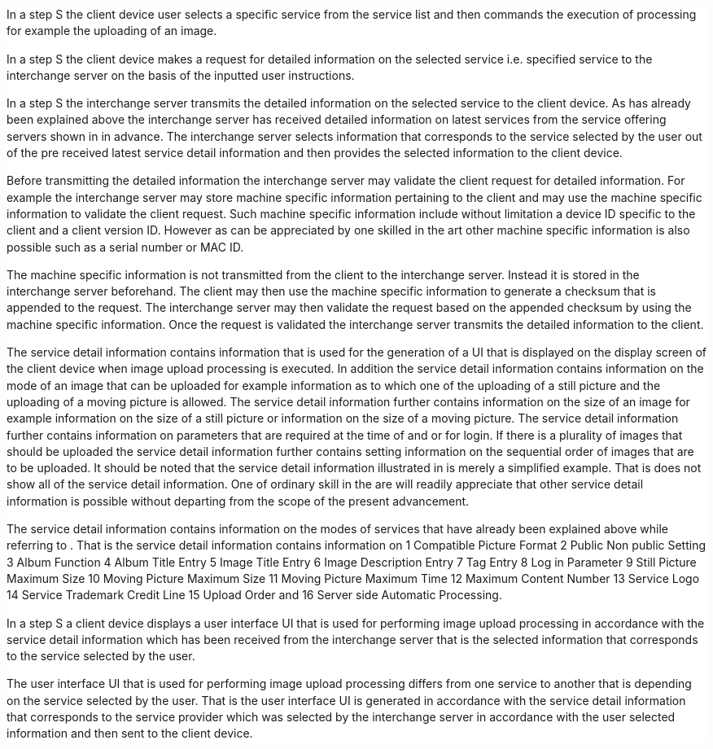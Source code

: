 In a step S the client device user selects a specific service from the service list and then commands the execution of processing for example the uploading of an image.

In a step S the client device makes a request for detailed information on the selected service i.e. specified service to the interchange server on the basis of the inputted user instructions.

In a step S the interchange server transmits the detailed information on the selected service to the client device. As has already been explained above the interchange server has received detailed information on latest services from the service offering servers shown in in advance. The interchange server selects information that corresponds to the service selected by the user out of the pre received latest service detail information and then provides the selected information to the client device.

Before transmitting the detailed information the interchange server may validate the client request for detailed information. For example the interchange server may store machine specific information pertaining to the client and may use the machine specific information to validate the client request. Such machine specific information include without limitation a device ID specific to the client and a client version ID. However as can be appreciated by one skilled in the art other machine specific information is also possible such as a serial number or MAC ID.

The machine specific information is not transmitted from the client to the interchange server. Instead it is stored in the interchange server beforehand. The client may then use the machine specific information to generate a checksum that is appended to the request. The interchange server may then validate the request based on the appended checksum by using the machine specific information. Once the request is validated the interchange server transmits the detailed information to the client.

The service detail information contains information that is used for the generation of a UI that is displayed on the display screen of the client device when image upload processing is executed. In addition the service detail information contains information on the mode of an image that can be uploaded for example information as to which one of the uploading of a still picture and the uploading of a moving picture is allowed. The service detail information further contains information on the size of an image for example information on the size of a still picture or information on the size of a moving picture. The service detail information further contains information on parameters that are required at the time of and or for login. If there is a plurality of images that should be uploaded the service detail information further contains setting information on the sequential order of images that are to be uploaded. It should be noted that the service detail information illustrated in is merely a simplified example. That is does not show all of the service detail information. One of ordinary skill in the are will readily appreciate that other service detail information is possible without departing from the scope of the present advancement.

The service detail information contains information on the modes of services that have already been explained above while referring to . That is the service detail information contains information on 1 Compatible Picture Format 2 Public Non public Setting 3 Album Function 4 Album Title Entry 5 Image Title Entry 6 Image Description Entry 7 Tag Entry 8 Log in Parameter 9 Still Picture Maximum Size 10 Moving Picture Maximum Size 11 Moving Picture Maximum Time 12 Maximum Content Number 13 Service Logo 14 Service Trademark Credit Line 15 Upload Order and 16 Server side Automatic Processing.

In a step S a client device displays a user interface UI that is used for performing image upload processing in accordance with the service detail information which has been received from the interchange server that is the selected information that corresponds to the service selected by the user.

The user interface UI that is used for performing image upload processing differs from one service to another that is depending on the service selected by the user. That is the user interface UI is generated in accordance with the service detail information that corresponds to the service provider which was selected by the interchange server in accordance with the user selected information and then sent to the client device.
